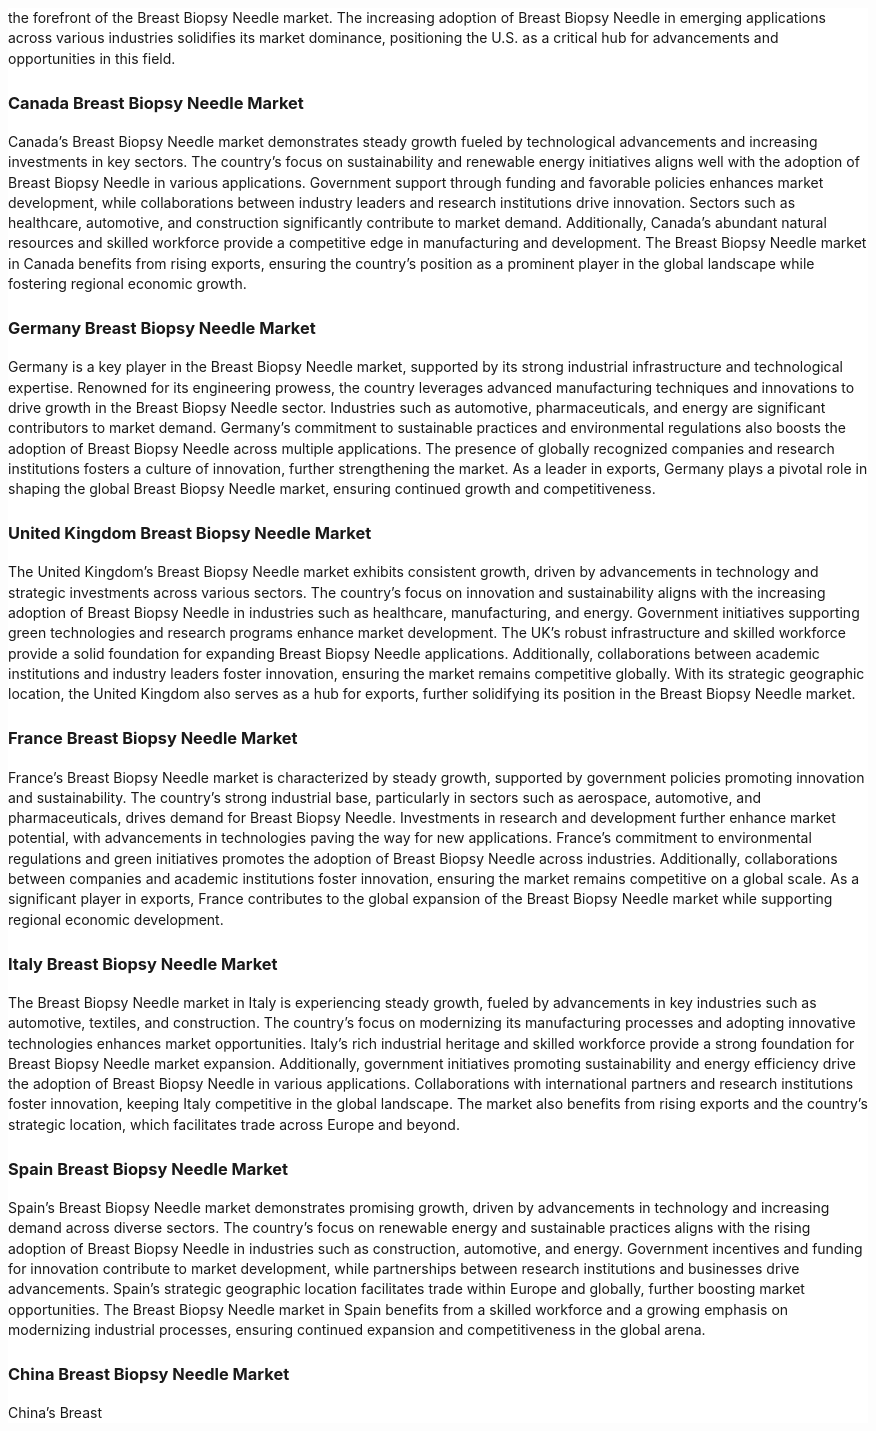 the forefront of the Breast Biopsy Needle market. The increasing adoption of Breast Biopsy Needle in emerging applications across various industries solidifies its market dominance, positioning the U.S. as a critical hub for advancements and opportunities in this field.</p><h3>Canada Breast Biopsy Needle Market</h3><p>Canada&rsquo;s Breast Biopsy Needle market demonstrates steady growth fueled by technological advancements and increasing investments in key sectors. The country&rsquo;s focus on sustainability and renewable energy initiatives aligns well with the adoption of Breast Biopsy Needle in various applications. Government support through funding and favorable policies enhances market development, while collaborations between industry leaders and research institutions drive innovation. Sectors such as healthcare, automotive, and construction significantly contribute to market demand. Additionally, Canada&rsquo;s abundant natural resources and skilled workforce provide a competitive edge in manufacturing and development. The Breast Biopsy Needle market in Canada benefits from rising exports, ensuring the country&rsquo;s position as a prominent player in the global landscape while fostering regional economic growth.</p><h3>Germany Breast Biopsy Needle Market</h3><p>Germany is a key player in the Breast Biopsy Needle market, supported by its strong industrial infrastructure and technological expertise. Renowned for its engineering prowess, the country leverages advanced manufacturing techniques and innovations to drive growth in the Breast Biopsy Needle sector. Industries such as automotive, pharmaceuticals, and energy are significant contributors to market demand. Germany&rsquo;s commitment to sustainable practices and environmental regulations also boosts the adoption of Breast Biopsy Needle across multiple applications. The presence of globally recognized companies and research institutions fosters a culture of innovation, further strengthening the market. As a leader in exports, Germany plays a pivotal role in shaping the global Breast Biopsy Needle market, ensuring continued growth and competitiveness.</p><h3>United Kingdom Breast Biopsy Needle Market</h3><p>The United Kingdom&rsquo;s Breast Biopsy Needle market exhibits consistent growth, driven by advancements in technology and strategic investments across various sectors. The country&rsquo;s focus on innovation and sustainability aligns with the increasing adoption of Breast Biopsy Needle in industries such as healthcare, manufacturing, and energy. Government initiatives supporting green technologies and research programs enhance market development. The UK&rsquo;s robust infrastructure and skilled workforce provide a solid foundation for expanding Breast Biopsy Needle applications. Additionally, collaborations between academic institutions and industry leaders foster innovation, ensuring the market remains competitive globally. With its strategic geographic location, the United Kingdom also serves as a hub for exports, further solidifying its position in the Breast Biopsy Needle market.</p><h3>France Breast Biopsy Needle Market</h3><p>France&rsquo;s Breast Biopsy Needle market is characterized by steady growth, supported by government policies promoting innovation and sustainability. The country&rsquo;s strong industrial base, particularly in sectors such as aerospace, automotive, and pharmaceuticals, drives demand for Breast Biopsy Needle. Investments in research and development further enhance market potential, with advancements in technologies paving the way for new applications. France&rsquo;s commitment to environmental regulations and green initiatives promotes the adoption of Breast Biopsy Needle across industries. Additionally, collaborations between companies and academic institutions foster innovation, ensuring the market remains competitive on a global scale. As a significant player in exports, France contributes to the global expansion of the Breast Biopsy Needle market while supporting regional economic development.</p><h3>Italy Breast Biopsy Needle Market</h3><p>The Breast Biopsy Needle market in Italy is experiencing steady growth, fueled by advancements in key industries such as automotive, textiles, and construction. The country&rsquo;s focus on modernizing its manufacturing processes and adopting innovative technologies enhances market opportunities. Italy&rsquo;s rich industrial heritage and skilled workforce provide a strong foundation for Breast Biopsy Needle market expansion. Additionally, government initiatives promoting sustainability and energy efficiency drive the adoption of Breast Biopsy Needle in various applications. Collaborations with international partners and research institutions foster innovation, keeping Italy competitive in the global landscape. The market also benefits from rising exports and the country&rsquo;s strategic location, which facilitates trade across Europe and beyond.</p><h3>Spain Breast Biopsy Needle Market</h3><p>Spain&rsquo;s Breast Biopsy Needle market demonstrates promising growth, driven by advancements in technology and increasing demand across diverse sectors. The country&rsquo;s focus on renewable energy and sustainable practices aligns with the rising adoption of Breast Biopsy Needle in industries such as construction, automotive, and energy. Government incentives and funding for innovation contribute to market development, while partnerships between research institutions and businesses drive advancements. Spain&rsquo;s strategic geographic location facilitates trade within Europe and globally, further boosting market opportunities. The Breast Biopsy Needle market in Spain benefits from a skilled workforce and a growing emphasis on modernizing industrial processes, ensuring continued expansion and competitiveness in the global arena.</p><h3>China Breast Biopsy Needle Market</h3><p>China&rsquo;s Breast